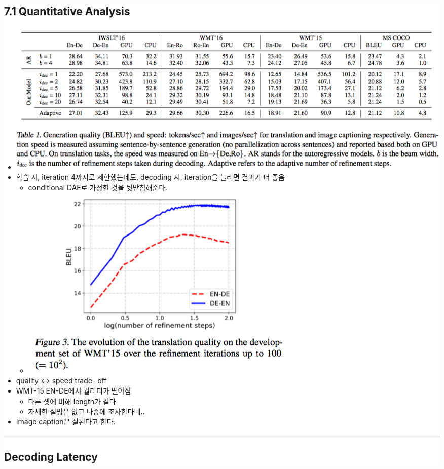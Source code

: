 
## 7.1 Quantitative Analysis
* ![2.png](/resources/3BF48280D5CCC240AF7E50F6D79AB96F.png)
* 학습 시, iteration 4까지로 제한했는데도, decoding 시, iteration을 늘리면 결과가 더 좋음
  * conditional DAE로 가정한 것을 뒷받침해준다.
  * ![3.png](/resources/F69873D076F0314C9B75980CD5A470B4.png)
* quality <-> speed trade- off
* WMT-15 EN-DE에서 퀄리티가 떨어짐
  * 다른 셋에 비해 length가 길다
  * 자세한 설명은 없고 나중에 조사한다네..
* Image caption은 잘된다고 한다.

---

## Decoding Latency